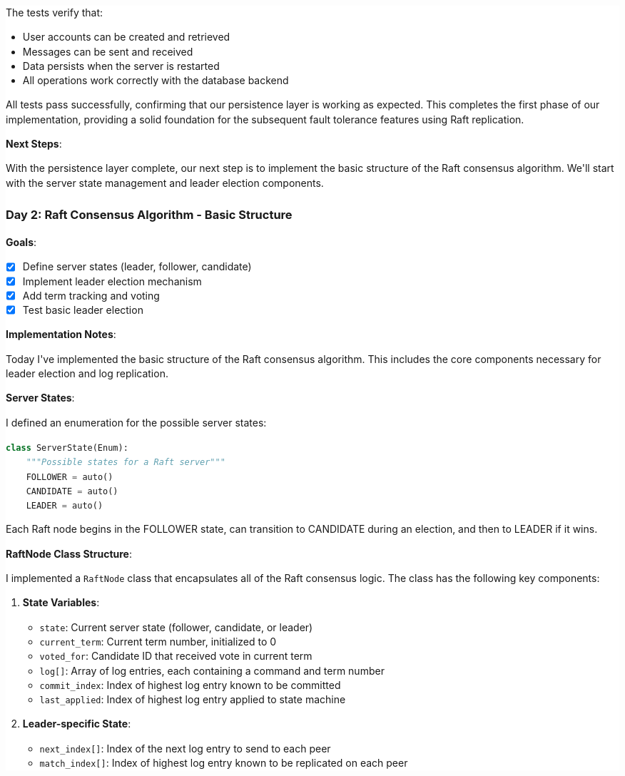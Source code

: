 The tests verify that:
- User accounts can be created and retrieved
- Messages can be sent and received
- Data persists when the server is restarted
- All operations work correctly with the database backend

All tests pass successfully, confirming that our persistence layer is working as expected. This completes the first phase of our implementation, providing a solid foundation for the subsequent fault tolerance features using Raft replication.

**Next Steps**:

With the persistence layer complete, our next step is to implement the basic structure of the Raft consensus algorithm. We'll start with the server state management and leader election components.

### Day 2: Raft Consensus Algorithm - Basic Structure

**Goals**:
- [x] Define server states (leader, follower, candidate)
- [x] Implement leader election mechanism
- [x] Add term tracking and voting
- [x] Test basic leader election

**Implementation Notes**:

Today I've implemented the basic structure of the Raft consensus algorithm. This includes the core components necessary for leader election and log replication.

**Server States**:

I defined an enumeration for the possible server states:
```python
class ServerState(Enum):
    """Possible states for a Raft server"""
    FOLLOWER = auto()
    CANDIDATE = auto()
    LEADER = auto()
```

Each Raft node begins in the FOLLOWER state, can transition to CANDIDATE during an election, and then to LEADER if it wins.

**RaftNode Class Structure**:

I implemented a `RaftNode` class that encapsulates all of the Raft consensus logic. The class has the following key components:

1. **State Variables**:
   - `state`: Current server state (follower, candidate, or leader)
   - `current_term`: Current term number, initialized to 0
   - `voted_for`: Candidate ID that received vote in current term
   - `log[]`: Array of log entries, each containing a command and term number
   - `commit_index`: Index of highest log entry known to be committed
   - `last_applied`: Index of highest log entry applied to state machine

2. **Leader-specific State**:
   - `next_index[]`: Index of the next log entry to send to each peer
   - `match_index[]`: Index of highest log entry known to be replicated on each peer
